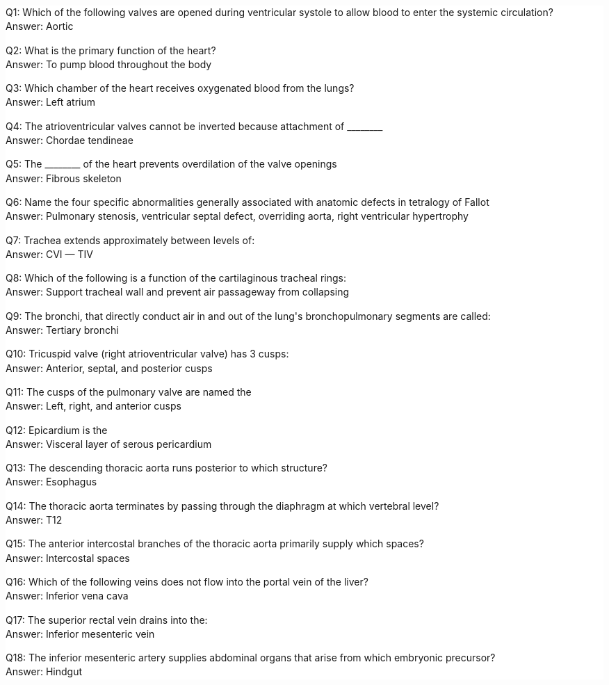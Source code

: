 Q1: Which of the following valves are opened during ventricular systole to allow blood to enter the systemic circulation?  
Answer: Aortic  

Q2: What is the primary function of the heart?  
Answer: To pump blood throughout the body  

Q3: Which chamber of the heart receives oxygenated blood from the lungs?  
Answer: Left atrium  

Q4: The atrioventricular valves cannot be inverted because attachment of \_\_\_\_\_\_\_\_  
Answer: Chordae tendineae  

Q5: The \_\_\_\_\_\_\_\_ of the heart prevents overdilation of the valve openings  
Answer: Fibrous skeleton  

Q6: Name the four specific abnormalities generally associated with anatomic defects in tetralogy of Fallot  
Answer: Pulmonary stenosis, ventricular septal defect, overriding aorta, right ventricular hypertrophy  

Q7: Trachea extends approximately between levels of:  
Answer: CVI — TIV  

Q8: Which of the following is a function of the cartilaginous tracheal rings:  
Answer: Support tracheal wall and prevent air passageway from collapsing  

Q9: The bronchi, that directly conduct air in and out of the lung's bronchopulmonary segments are called:  
Answer: Tertiary bronchi  

Q10: Tricuspid valve (right atrioventricular valve) has 3 cusps:  
Answer: Anterior, septal, and posterior cusps  

Q11: The cusps of the pulmonary valve are named the  
Answer: Left, right, and anterior cusps  

Q12: Epicardium is the  
Answer: Visceral layer of serous pericardium  

Q13: The descending thoracic aorta runs posterior to which structure?  
Answer: Esophagus  

Q14: The thoracic aorta terminates by passing through the diaphragm at which vertebral level?  
Answer: T12  

Q15: The anterior intercostal branches of the thoracic aorta primarily supply which spaces?  
Answer: Intercostal spaces  

Q16: Which of the following veins does not flow into the portal vein of the liver?  
Answer: Inferior vena cava  

Q17: The superior rectal vein drains into the:  
Answer: Inferior mesenteric vein  

Q18: The inferior mesenteric artery supplies abdominal organs that arise from which embryonic precursor?  
Answer: Hindgut  
